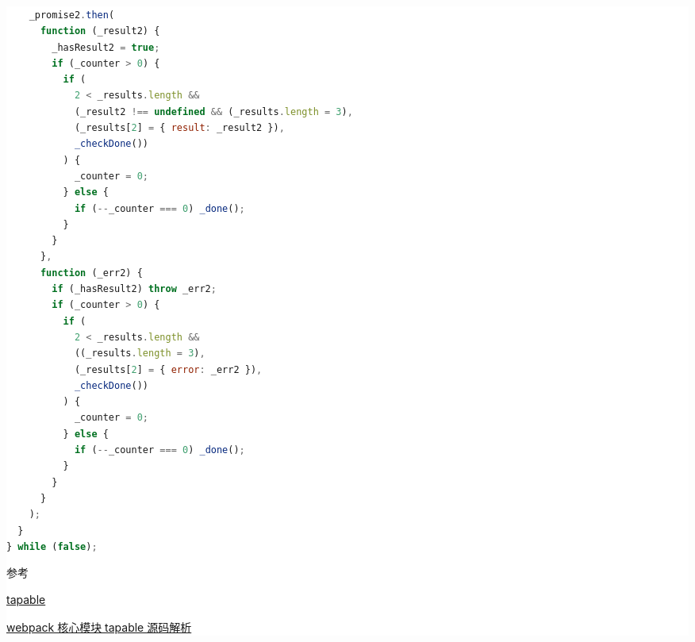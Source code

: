 ```js
    _promise2.then(
      function (_result2) {
        _hasResult2 = true;
        if (_counter > 0) {
          if (
            2 < _results.length &&
            (_result2 !== undefined && (_results.length = 3),
            (_results[2] = { result: _result2 }),
            _checkDone())
          ) {
            _counter = 0;
          } else {
            if (--_counter === 0) _done();
          }
        }
      },
      function (_err2) {
        if (_hasResult2) throw _err2;
        if (_counter > 0) {
          if (
            2 < _results.length &&
            ((_results.length = 3),
            (_results[2] = { error: _err2 }),
            _checkDone())
          ) {
            _counter = 0;
          } else {
            if (--_counter === 0) _done();
          }
        }
      }
    );
  }
} while (false);
```

参考

[tapable](https://github.com/webpack/tapable)

[webpack 核心模块 tapable 源码解析](https://www.cnblogs.com/dennisj/p/14606902.html)
